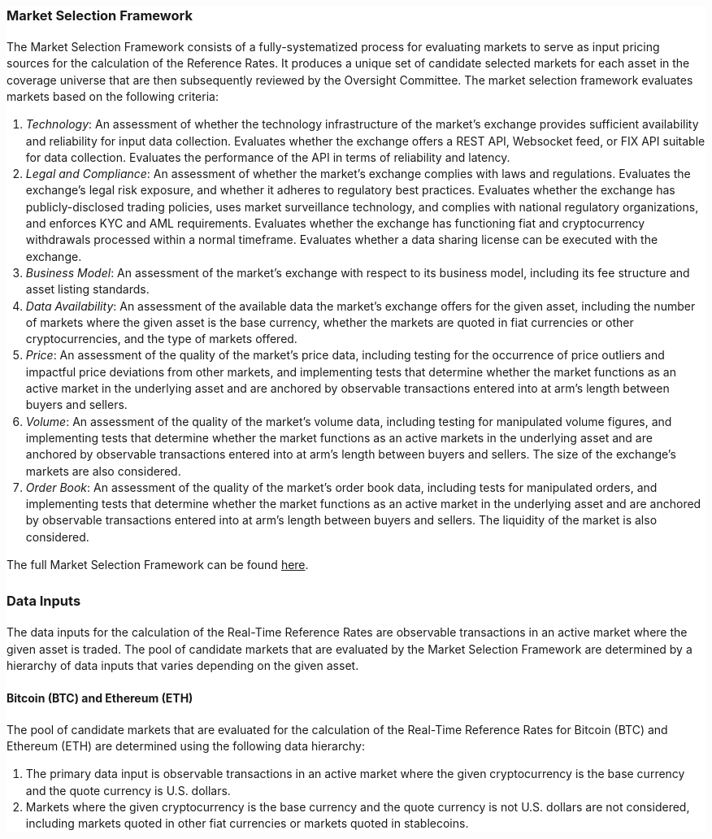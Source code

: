 ### Market Selection Framework

The Market Selection Framework consists of a fully-systematized process for evaluating markets to serve as input pricing sources for the calculation of the Reference Rates. It produces a unique set of candidate selected markets for each asset in the coverage universe that are then subsequently reviewed by the Oversight Committee. The market selection framework evaluates markets based on the following criteria:

1. _Technology_: An assessment of whether the technology infrastructure of the market’s exchange provides sufficient availability and reliability for input data collection. Evaluates whether the exchange offers a REST API, Websocket feed, or FIX API suitable for data collection. Evaluates the performance of the API in terms of reliability and latency.
2. _Legal and Compliance_: An assessment of whether the market’s exchange complies with laws and regulations. Evaluates the exchange’s legal risk exposure, and whether it adheres to regulatory best practices. Evaluates whether the exchange has publicly-disclosed trading policies, uses market surveillance technology, and complies with national regulatory organizations, and enforces KYC and AML requirements. Evaluates whether the exchange has functioning fiat and cryptocurrency withdrawals processed within a normal timeframe. Evaluates whether a data sharing license can be executed with the exchange.
3. _Business Model_: An assessment of the market’s exchange with respect to its business model, including its fee structure and asset listing standards.
4. _Data Availability_: An assessment of the available data the market’s exchange offers for the given asset, including the number of markets where the given asset is the base currency, whether the markets are quoted in fiat currencies or other cryptocurrencies, and the type of markets offered.
5. _Price_: An assessment of the quality of the market’s price data, including testing for the occurrence of price outliers and impactful price deviations from other markets, and implementing tests that determine whether the market functions as an active market in the underlying asset and are anchored by observable transactions entered into at arm’s length between buyers and sellers.
6. _Volume_: An assessment of the quality of the market’s volume data, including testing for manipulated volume figures, and implementing tests that determine whether the market functions as an active markets in the underlying asset and are anchored by observable transactions entered into at arm’s length between buyers and sellers. The size of the exchange’s markets are also considered.
7. _Order Book_: An assessment of the quality of the market’s order book data, including tests for manipulated orders, and implementing tests that determine whether the market functions as an active market in the underlying asset and are anchored by observable transactions entered into at arm’s length between buyers and sellers. The liquidity of the market is also considered.

The full Market Selection Framework can be found [here](https://docs.coinmetrics.io/methodologies/reference-rates/market-selection-framework).

### Data Inputs

The data inputs for the calculation of the Real-Time Reference Rates are observable transactions in an active market where the given asset is traded. The pool of candidate markets that are evaluated by the Market Selection Framework are determined by a hierarchy of data inputs that varies depending on the given asset.

#### Bitcoin (BTC) and Ethereum (ETH)

The pool of candidate markets that are evaluated for the calculation of the Real-Time Reference Rates for Bitcoin (BTC) and Ethereum (ETH) are determined using the following data hierarchy:

1. The primary data input is observable transactions in an active market where the given cryptocurrency is the base currency and the quote currency is U.S. dollars.
2. Markets where the given cryptocurrency is the base currency and the quote currency is not U.S. dollars are not considered, including markets quoted in other fiat currencies or markets quoted in stablecoins.
